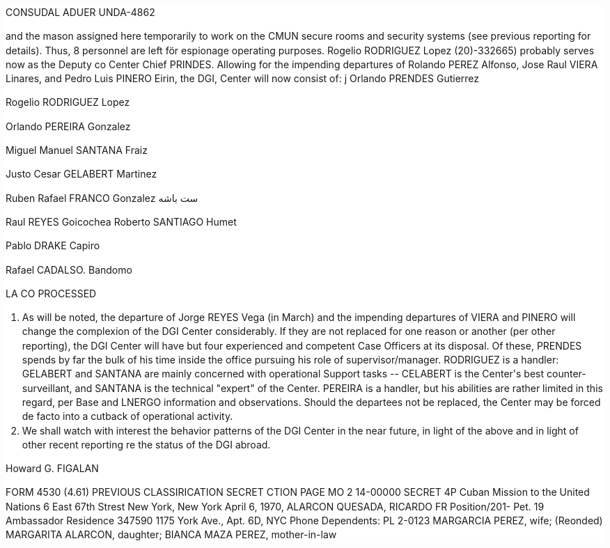 CONSUDAL ADUER UNDA-4862

and the mason assigned here temporarily to work on the CMUN secure rooms and security systems (see previous reporting for details). Thus, 8 personnel are left för espionage operating purposes. Rogelio RODRIGUEZ Lopez (20)-332665) probably serves now as the Deputy co Center Chief PRINDES. Allowing for the impending departures of Rolando PEREZ Alfonso, Jose Raul VIERA Linares, and Pedro Luis PINERO Eirin, the DGI, Center will now consist of:
j
Orlando PRENDES Gutierrez

Rogelio RODRIGUEZ Lopez

Orlando PEREIRA Gonzalez

Miguel Manuel SANTANA Fraiz

Justo Cesar GELABERT Martinez

Ruben Rafael FRANCO Gonzalez
ست باشه

Raul REYES Goicochea
Roberto SANTIAGO Humet

Pablo DRAKE Capiro

Rafael CADALSO. Bandomo

LA CO PROCESSED

1. As will be noted, the departure of Jorge REYES Vega (in March) and the impending departures of VIERA and PINERO will change the complexion of the DGI Center considerably. If they are not replaced for one reason or another (per other reporting), the DGI Center will have but four experienced and competent Case Officers at its disposal. Of these, PRENDES spends by far the bulk of his time inside the office pursuing his role of supervisor/manager. RODRIGUEZ is a handler: GELABERT and SANTANA are mainly concerned with operational Support tasks -- CELABERT is the Center's best counter-surveillant, and SANTANA is the technical "expert" of the Center. PEREIRA is a handler, but his abilities are rather limited in this regard, per Base and LNERGO information and observations. Should the departees not be replaced, the Center may be forced de facto into a cutback of operational activity.
2. We shall watch with interest the behavior patterns of the DGI Center in the near future, in light of the above and in light of other recent reporting re the status of the DGI abroad.

Howard G. FIGALAN

FORM
4530 (4.61)
PREVIOUS CLASSIRICATION
SECRET CTION PAGE MO
2
14-00000
SECRET 4P
Cuban Mission to the United Nations 6 East 67th Strest New York, New York April 6, 1970,
ALARCON QUESADA, RICARDO
FR Position/201- Pet. 19 Ambassador
Residence 347590 1175 York Ave., Apt. 6D, NYC
Phone
Dependents: PL 2-0123 MARGARCIA PEREZ, wife; (Reonded) MARGARITA ALARCON, daughter; BIANCA MAZA PEREZ, mother-in-law
